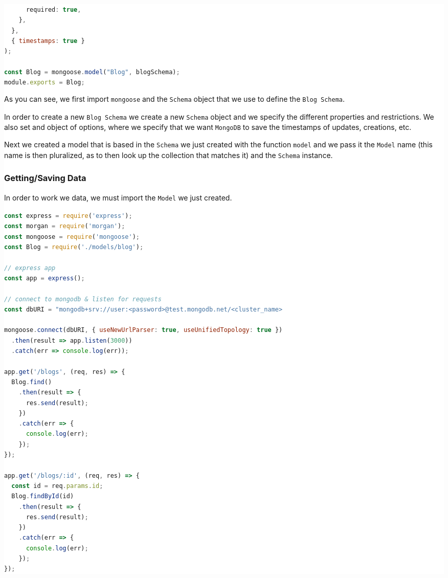 ```javascript
      required: true,
    },
  },
  { timestamps: true }
);

const Blog = mongoose.model("Blog", blogSchema);
module.exports = Blog;
```

As you can see, we first import `mongoose` and the `Schema` object that we use to define the `Blog Schema`.

In order to create a new `Blog Schema` we create a new `Schema` object and we specify the different properties and restrictions. We also set and object of options, where we specify that we want `MongoDB` to save the timestamps of updates, creations, etc.

Next we created a model that is based in the `Schema` we just created with the function `model` and we pass it the `Model` name (this name is then pluralized, as to then look up the collection that matches it) and the `Schema` instance.

### Getting/Saving Data

In order to work we data, we must import the `Model` we just created.

```javascript
const express = require('express');
const morgan = require('morgan');
const mongoose = require('mongoose');
const Blog = require('./models/blog');

// express app
const app = express();

// connect to mongodb & listen for requests
const dbURI = "mongodb+srv://user:<password>@test.mongodb.net/<cluster_name>

mongoose.connect(dbURI, { useNewUrlParser: true, useUnifiedTopology: true })
  .then(result => app.listen(3000))
  .catch(err => console.log(err));

app.get('/blogs', (req, res) => {
  Blog.find()
    .then(result => {
      res.send(result);
    })
    .catch(err => {
      console.log(err);
    });
});

app.get('/blogs/:id', (req, res) => {
  const id = req.params.id;
  Blog.findById(id)
    .then(result => {
      res.send(result);
    })
    .catch(err => {
      console.log(err);
    });
});
```
